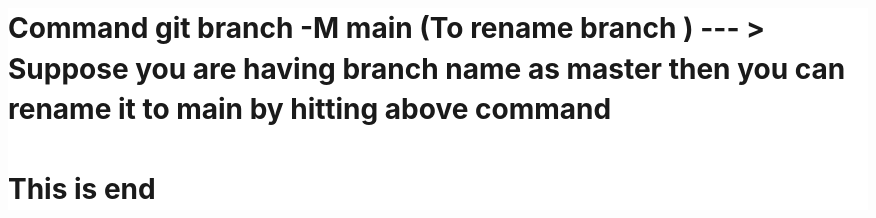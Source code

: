 # Command git branch -M main  (To rename branch ) --- > Suppose you are having branch name as master then you can rename it to main by hitting above command 

# This is end 